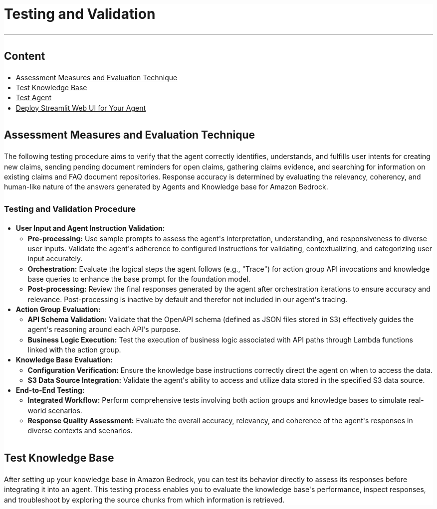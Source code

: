 # Testing and Validation
---

## Content
- [Assessment Measures and Evaluation Technique](#assessment-measures-and-evaluation-technique)
- [Test Knowledge Base](#test-knowledge-base)
- [Test Agent](#test-agent)
- [Deploy Streamlit Web UI for Your Agent](#deploy-streamlit-web-ui-for-your-agent)

## Assessment Measures and Evaluation Technique
The following testing procedure aims to verify that the agent correctly identifies, understands, and fulfills user intents for creating new claims, sending pending document reminders for open claims, gathering claims evidence, and searching for information on existing claims and FAQ document repositories. Response accuracy is determined by evaluating the relevancy, coherency, and human-like nature of the answers generated by Agents and Knowledge base for Amazon Bedrock. 

### Testing and Validation Procedure
- **User Input and Agent Instruction Validation:**
    - **Pre-processing:** Use sample prompts to assess the agent's interpretation, understanding, and responsiveness to diverse user inputs. Validate the agent's adherence to configured instructions for validating, contextualizing, and categorizing user input accurately.
    - **Orchestration:** Evaluate the logical steps the agent follows (e.g., "Trace") for action group API invocations and knowledge base queries to enhance the base prompt for the foundation model.
    - **Post-processing:** Review the final responses generated by the agent after orchestration iterations to ensure accuracy and relevance. Post-processing is inactive by default and therefor not included in our agent's tracing.
- **Action Group Evaluation:**
    - **API Schema Validation:** Validate that the OpenAPI schema (defined as JSON files stored in S3) effectively guides the agent's reasoning around each API's purpose.
    - **Business Logic Execution:** Test the execution of business logic associated with API paths through Lambda functions linked with the action group.
- **Knowledge Base Evaluation:**
    - **Configuration Verification:** Ensure the knowledge base instructions correctly direct the agent on when to access the data.
    - **S3 Data Source Integration:** Validate the agent's ability to access and utilize data stored in the specified S3 data source.
- **End-to-End Testing:**
    - **Integrated Workflow:** Perform comprehensive tests involving both action groups and knowledge bases to simulate real-world scenarios.
    - **Response Quality Assessment:** Evaluate the overall accuracy, relevancy, and coherence of the agent's responses in diverse contexts and scenarios.

## Test Knowledge Base
After setting up your knowledge base in Amazon Bedrock, you can test its behavior directly to assess its responses before integrating it into an agent. This testing process enables you to evaluate the knowledge base's performance, inspect responses, and troubleshoot by exploring the source chunks from which information is retrieved.
